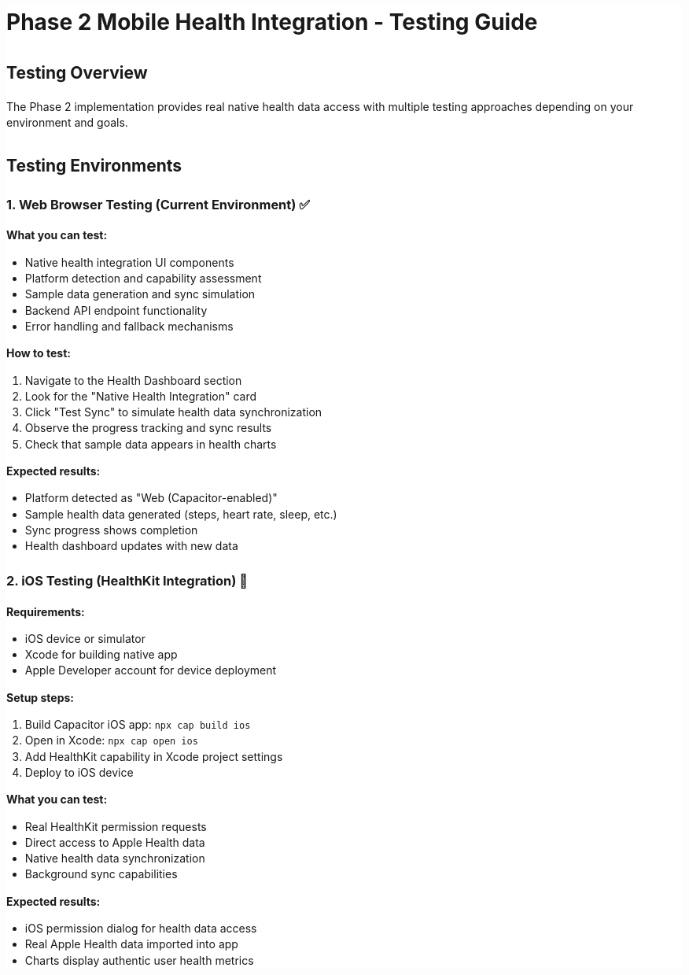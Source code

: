 # Phase 2 Mobile Health Integration - Testing Guide

## Testing Overview

The Phase 2 implementation provides real native health data access with multiple testing approaches depending on your environment and goals.

## Testing Environments

### 1. Web Browser Testing (Current Environment) ✅

**What you can test:**
- Native health integration UI components
- Platform detection and capability assessment
- Sample data generation and sync simulation
- Backend API endpoint functionality
- Error handling and fallback mechanisms

**How to test:**
1. Navigate to the Health Dashboard section
2. Look for the "Native Health Integration" card
3. Click "Test Sync" to simulate health data synchronization
4. Observe the progress tracking and sync results
5. Check that sample data appears in health charts

**Expected results:**
- Platform detected as "Web (Capacitor-enabled)"
- Sample health data generated (steps, heart rate, sleep, etc.)
- Sync progress shows completion
- Health dashboard updates with new data

### 2. iOS Testing (HealthKit Integration) 📱

**Requirements:**
- iOS device or simulator
- Xcode for building native app
- Apple Developer account for device deployment

**Setup steps:**
1. Build Capacitor iOS app: `npx cap build ios`
2. Open in Xcode: `npx cap open ios`
3. Add HealthKit capability in Xcode project settings
4. Deploy to iOS device

**What you can test:**
- Real HealthKit permission requests
- Direct access to Apple Health data
- Native health data synchronization
- Background sync capabilities

**Expected results:**
- iOS permission dialog for health data access
- Real Apple Health data imported into app
- Charts display authentic user health metrics
